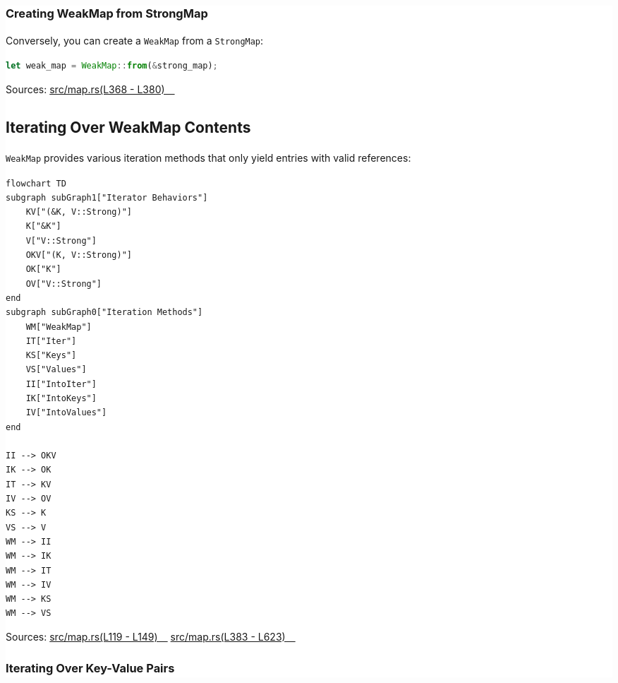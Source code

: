 ### Creating WeakMap from StrongMap

Conversely, you can create a `WeakMap` from a `StrongMap`:

```javascript
let weak_map = WeakMap::from(&strong_map);
```

Sources: [src/map.rs(L368 - L380)&emsp;](https://github.com/Starry-OS/weak-map/blob/b19a081d/src/map.rs#L368-L380)

## Iterating Over WeakMap Contents

`WeakMap` provides various iteration methods that only yield entries with valid references:

```mermaid
flowchart TD
subgraph subGraph1["Iterator Behaviors"]
    KV["(&K, V::Strong)"]
    K["&K"]
    V["V::Strong"]
    OKV["(K, V::Strong)"]
    OK["K"]
    OV["V::Strong"]
end
subgraph subGraph0["Iteration Methods"]
    WM["WeakMap"]
    IT["Iter"]
    KS["Keys"]
    VS["Values"]
    II["IntoIter"]
    IK["IntoKeys"]
    IV["IntoValues"]
end

II --> OKV
IK --> OK
IT --> KV
IV --> OV
KS --> K
VS --> V
WM --> II
WM --> IK
WM --> IT
WM --> IV
WM --> KS
WM --> VS
```

Sources: [src/map.rs(L119 - L149)&emsp;](https://github.com/Starry-OS/weak-map/blob/b19a081d/src/map.rs#L119-L149) [src/map.rs(L383 - L623)&emsp;](https://github.com/Starry-OS/weak-map/blob/b19a081d/src/map.rs#L383-L623)

### Iterating Over Key-Value Pairs
